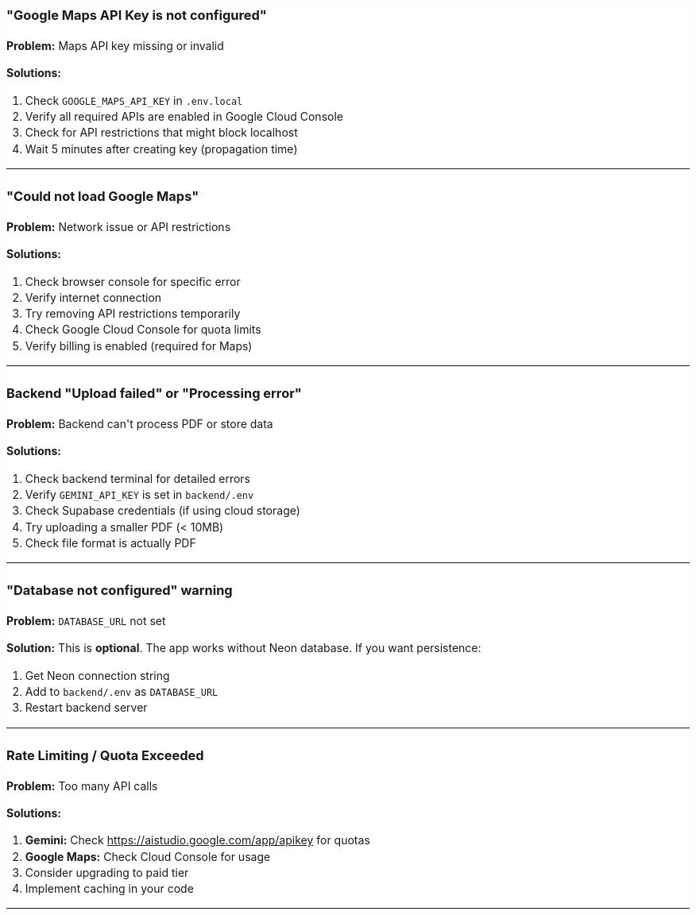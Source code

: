 
### "Google Maps API Key is not configured"

**Problem:** Maps API key missing or invalid

**Solutions:**
1. Check `GOOGLE_MAPS_API_KEY` in `.env.local`
2. Verify all required APIs are enabled in Google Cloud Console
3. Check for API restrictions that might block localhost
4. Wait 5 minutes after creating key (propagation time)

---

### "Could not load Google Maps"

**Problem:** Network issue or API restrictions

**Solutions:**
1. Check browser console for specific error
2. Verify internet connection
3. Try removing API restrictions temporarily
4. Check Google Cloud Console for quota limits
5. Verify billing is enabled (required for Maps)

---

### Backend "Upload failed" or "Processing error"

**Problem:** Backend can't process PDF or store data

**Solutions:**
1. Check backend terminal for detailed errors
2. Verify `GEMINI_API_KEY` is set in `backend/.env`
3. Check Supabase credentials (if using cloud storage)
4. Try uploading a smaller PDF (< 10MB)
5. Check file format is actually PDF

---

### "Database not configured" warning

**Problem:** `DATABASE_URL` not set

**Solution:** This is **optional**. The app works without Neon database. If you want persistence:
1. Get Neon connection string
2. Add to `backend/.env` as `DATABASE_URL`
3. Restart backend server

---

### Rate Limiting / Quota Exceeded

**Problem:** Too many API calls

**Solutions:**
1. **Gemini:** Check https://aistudio.google.com/app/apikey for quotas
2. **Google Maps:** Check Cloud Console for usage
3. Consider upgrading to paid tier
4. Implement caching in your code

---